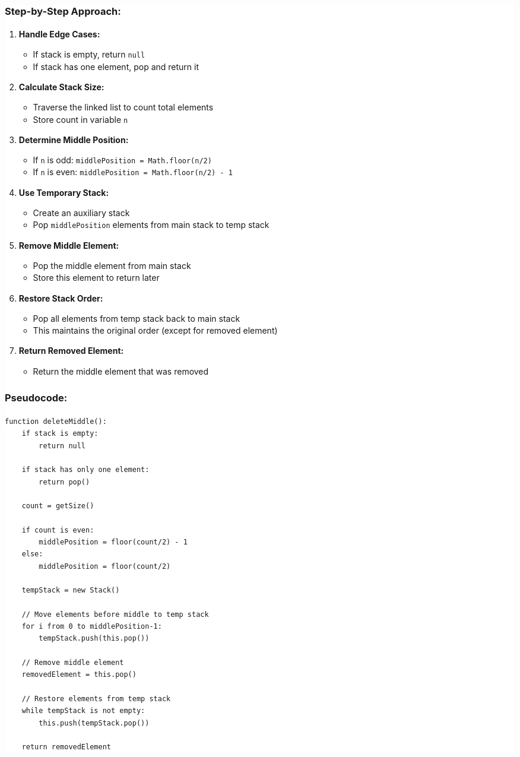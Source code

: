 ### Step-by-Step Approach:

1. **Handle Edge Cases:**
   - If stack is empty, return `null`
   - If stack has one element, pop and return it

2. **Calculate Stack Size:**
   - Traverse the linked list to count total elements
   - Store count in variable `n`

3. **Determine Middle Position:**
   - If `n` is odd: `middlePosition = Math.floor(n/2)`
   - If `n` is even: `middlePosition = Math.floor(n/2) - 1`

4. **Use Temporary Stack:**
   - Create an auxiliary stack
   - Pop `middlePosition` elements from main stack to temp stack

5. **Remove Middle Element:**
   - Pop the middle element from main stack
   - Store this element to return later

6. **Restore Stack Order:**
   - Pop all elements from temp stack back to main stack
   - This maintains the original order (except for removed element)

7. **Return Removed Element:**
   - Return the middle element that was removed

### Pseudocode:
```
function deleteMiddle():
    if stack is empty:
        return null
    
    if stack has only one element:
        return pop()
    
    count = getSize()
    
    if count is even:
        middlePosition = floor(count/2) - 1
    else:
        middlePosition = floor(count/2)
    
    tempStack = new Stack()
    
    // Move elements before middle to temp stack
    for i from 0 to middlePosition-1:
        tempStack.push(this.pop())
    
    // Remove middle element
    removedElement = this.pop()
    
    // Restore elements from temp stack
    while tempStack is not empty:
        this.push(tempStack.pop())
    
    return removedElement
```
